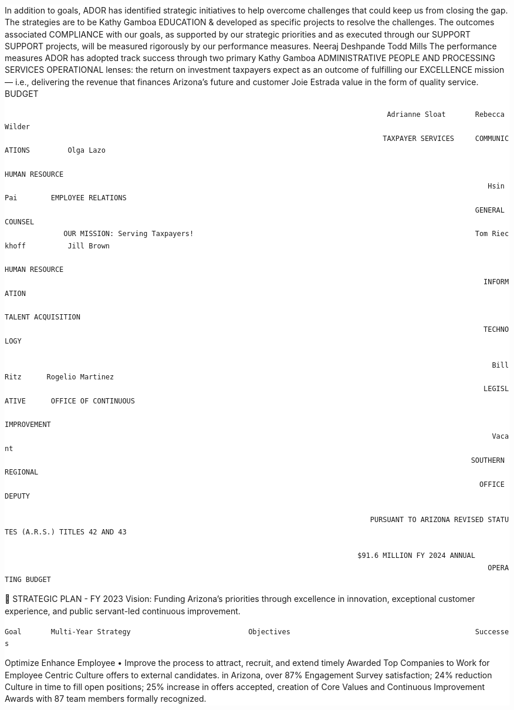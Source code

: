
 In addition to goals, ADOR has identified strategic initiatives to help overcome
 challenges that could keep us from closing the gap. The strategies are to be
                                                                                               Kathy Gamboa
                                                                                                 EDUCATION &
 developed as specific projects to resolve the challenges. The outcomes associated               COMPLIANCE
 with our goals, as supported by our strategic priorities and as executed through our
                                                                                                                      SUPPORT             SUPPORT
 projects, will be measured rigorously by our performance measures.
                                                                                                                  Neeraj Deshpande         Todd Mills
 The performance measures ADOR has adopted track success through two primary
                                                                                               Kathy Gamboa          ADMINISTRATIVE         PEOPLE AND
                                                                                                 PROCESSING            SERVICES            OPERATIONAL
 lenses: the return on investment taxpayers expect as an outcome of fulfilling our
                                                                                                                                            EXCELLENCE
 mission — i.e., delivering the revenue that finances Arizona’s future and customer                                  Joie Estrada
 value in the form of quality service.                                                                                  BUDGET

                                                                                               Adrianne Sloat       Rebecca Wilder
                                                                                              TAXPAYER SERVICES     COMMUNICATIONS         Olga Lazo
                                                                                                                                        HUMAN RESOURCE
                                                                                                                       Hsin Pai        EMPLOYEE RELATIONS
                                                                                                                    GENERAL COUNSEL
                  OUR MISSION: Serving Taxpayers!                                                                   Tom Rieckhoff          Jill Brown
                                                                                                                                         HUMAN RESOURCE
                                                                                                                      INFORMATION
                                                                                                                                        TALENT ACQUISITION
                                                                                                                      TECHNOLOGY

                                                                                                                        Bill Ritz      Rogelio Martinez
                                                                                                                      LEGISLATIVE      OFFICE OF CONTINUOUS
                                                                                                                                           IMPROVEMENT
                                                                                                                        Vacant
                                                                                                                   SOUTHERN REGIONAL
                                                                                                                     OFFICE DEPUTY

                                                                                           PURSUANT TO ARIZONA REVISED STATUTES (A.R.S.) TITLES 42 AND 43

                                                                                        $91.6 MILLION FY 2024 ANNUAL
                                                                                                                       OPERATING BUDGET
                           STRATEGIC PLAN - FY 2023
Vision: Funding Arizona’s priorities through excellence in innovation, exceptional
     customer experience, and public servant-led continuous improvement.

    Goal       Multi-Year Strategy                            Objectives                                            Successes

Optimize       Enhance Employee      •   Improve the process to attract, recruit, and extend timely     Awarded Top Companies to Work for
Employee       Centric Culture           offers to external candidates.                                   in Arizona, over 87% Engagement
                                                                                                         Survey satisfaction; 24% reduction
Culture                                                                                                    in time to fill open positions; 25%
                                                                                                        increase in offers accepted, creation
                                                                                                             of Core Values and Continuous
                                                                                                         Improvement Awards with 87 team
                                                                                                             members formally recognized.
